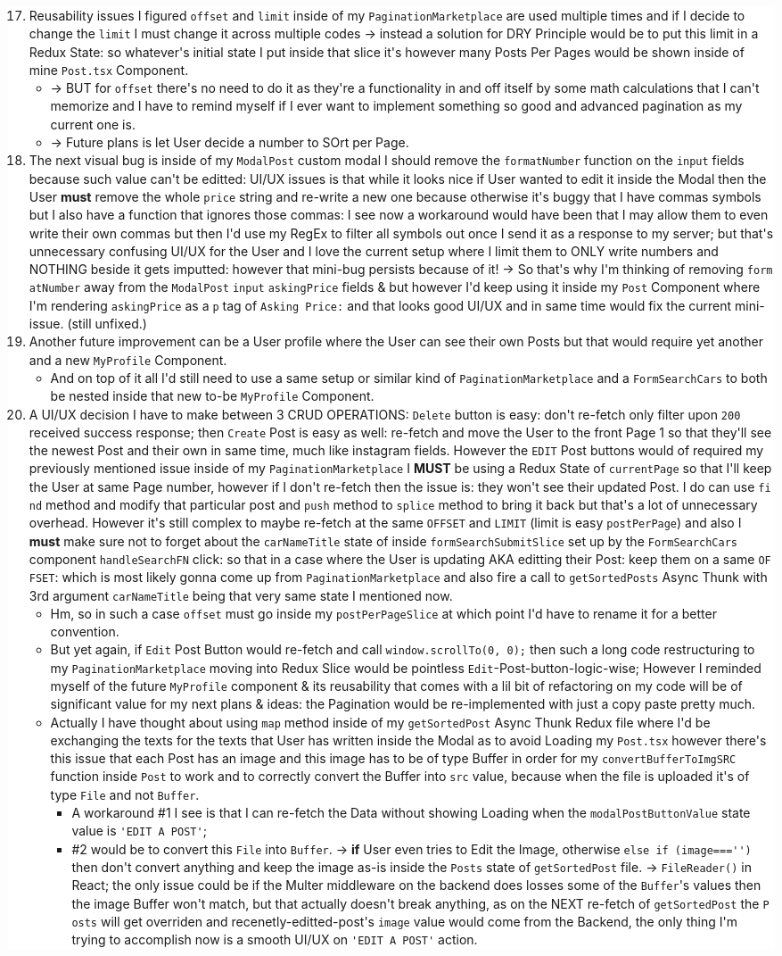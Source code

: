 17. Reusability issues I figured `offset` and `limit` inside of my `PaginationMarketplace` are used multiple times and if I decide to change the `limit` I must change it across multiple codes -> instead a solution for DRY Principle would be to put this limit in a Redux State: so whatever's initial state I put inside that slice it's however many Posts Per Pages would be shown inside of mine `Post.tsx` Component.
    - -> BUT for `offset` there's no need to do it as they're a functionality in and off itself by some math calculations that I can't memorize and I have to remind myself if I ever want to implement something so good and advanced pagination as my current one is.
    - -> Future plans is let User decide a number to SOrt per Page.
18. The next visual bug is inside of my `ModalPost` custom modal I should remove the `formatNumber` function on the `input` fields because such value can't be editted: UI/UX issues is that while it looks nice if User wanted to edit it inside the Modal then the User **must** remove the whole `price` string and re-write a new one because otherwise it's buggy that I have commas symbols but I also have a function that ignores those commas: I see now a workaround would have been that I may allow them to even write their own commas but then I'd use my RegEx to filter all symbols out once I send it as a response to my server; but that's unnecessary confusing UI/UX for the User and I love the current setup where I limit them to ONLY write numbers and NOTHING beside it gets imputted: however that mini-bug persists because of it! -> So that's why I'm thinking of removing `formatNumber` away from the `ModalPost` `input` `askingPrice` fields & but however I'd keep using it inside my `Post` Component where I'm rendering `askingPrice` as a `p` tag of `Asking Price:` and that looks good UI/UX and in same time would fix the current mini-issue. (still unfixed.)
19. Another future improvement can be a User profile where the User can see their own Posts but that would require yet another and a new `MyProfile` Component.
    - And on top of it all I'd still need to use a same setup or similar kind of `PaginationMarketplace` and a `FormSearchCars` to both be nested inside that new to-be `MyProfile` Component.
20. A UI/UX decision I have to make between 3 CRUD OPERATIONS: `Delete` button is easy: don't re-fetch only filter upon `200` received success response; then `Create` Post is easy as well: re-fetch and move the User to the front Page 1 so that they'll see the newest Post and their own in same time, much like instagram fields. However the `EDIT` Post buttons would of required my previously mentioned issue inside of my `PaginationMarketplace` I **MUST** be using a Redux State of `currentPage` so that I'll keep the User at same Page number, however if I don't re-fetch then the issue is: they won't see their updated Post. I do can use `find` method and modify that particular post and `push` method to `splice` method to bring it back but that's a lot of unnecessary overhead. However it's still complex to maybe re-fetch at the same `OFFSET` and `LIMIT` (limit is easy `postPerPage`) and also I **must** make sure not to forget about the `carNameTitle` state of inside `formSearchSubmitSlice` set up by the `FormSearchCars` component `handleSearchFN` click: so that in a case where the User is updating AKA editting their Post: keep them on a same `OFFSET`: which is most likely gonna come up from `PaginationMarketplace` and also fire a call to `getSortedPosts` Async Thunk with 3rd argument `carNameTitle` being that very same state I mentioned now.
    - Hm, so in such a case `offset` must go inside my `postPerPageSlice` at which point I'd have to rename it for a better convention.
    - But yet again, if `Edit` Post Button would re-fetch and call `window.scrollTo(0, 0);` then such a long code restructuring to my `PaginationMarketplace` moving into Redux Slice would be pointless `Edit`-Post-button-logic-wise; However I reminded myself of the future `MyProfile` component & its reusability that comes with a lil bit of refactoring on my code will be of significant value for my next plans & ideas: the Pagination would be re-implemented with just a copy paste pretty much.
    - Actually I have thought about using `map` method inside of my `getSortedPost` Async Thunk Redux file where I'd be exchanging the texts for the texts that User has written inside the Modal as to avoid Loading my `Post.tsx` however there's this issue that each Post has an image and this image has to be of type Buffer in order for my `convertBufferToImgSRC` function inside `Post` to work and to correctly convert the Buffer into `src` value, because when the file is uploaded it's of type `File` and not `Buffer`.
      - A workaround #1 I see is that I can re-fetch the Data without showing Loading when the `modalPostButtonValue` state value is `'EDIT A POST'`;
      - #2 would be to convert this `File` into `Buffer`. -> **if** User even tries to Edit the Image, otherwise `else if (image==='')` then don't convert anything and keep the image as-is inside the `Posts` state of `getSortedPost` file. -> `FileReader()` in React; the only issue could be if the Multer middleware on the backend does losses some of the `Buffer`'s values then the image Buffer won't match, but that actually doesn't break anything, as on the NEXT re-fetch of `getSortedPost` the `Posts` will get overriden and recenetly-editted-post's `image` value would come from the Backend, the only thing I'm trying to accomplish now is a smooth UI/UX on `'EDIT A POST'` action.